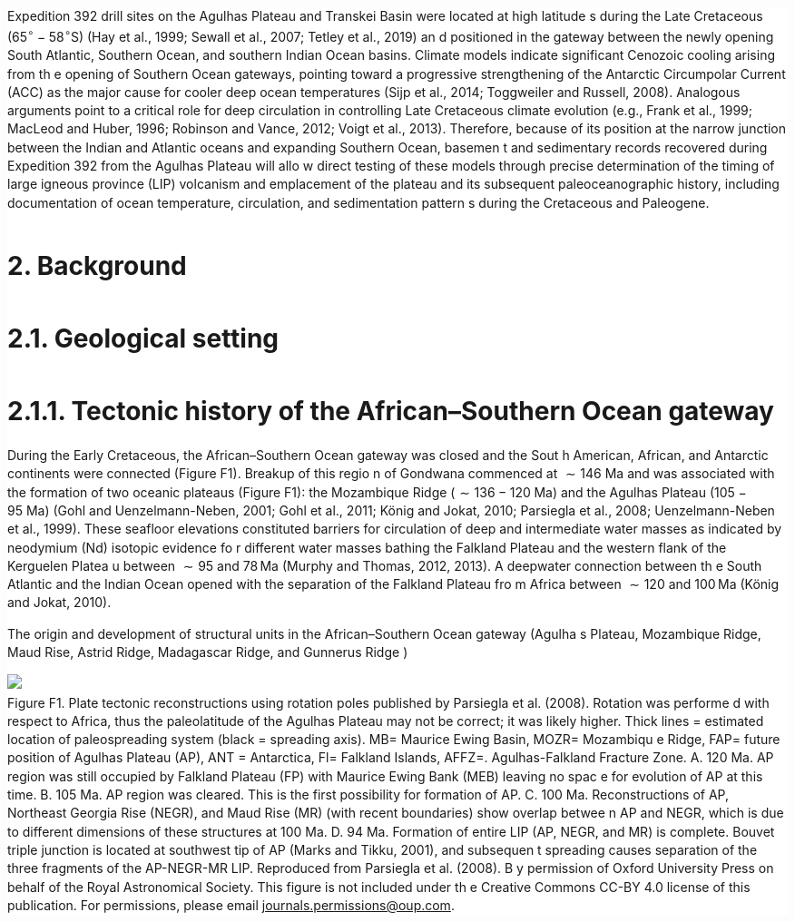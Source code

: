 
Expedition 392 drill sites on the Agulhas Plateau and Transkei Basin were located at high latitude s during the Late Cretaceous $(65^{\circ}{-}58^{\circ}\mathrm{S})$ (Hay et al., 1999; Sewall et al., 2007; Tetley et al., 2019) an d positioned in the gateway between the newly opening South Atlantic, Southern Ocean, and southern Indian Ocean basins. Climate models indicate significant Cenozoic cooling arising from th e opening of Southern Ocean gateways, pointing toward a progressive strengthening of the Antarctic Circumpolar Current (ACC) as the major cause for cooler deep ocean temperatures (Sijp et al., 2014; Toggweiler and Russell, 2008). Analogous arguments point to a critical role for deep circulation in controlling Late Cretaceous climate evolution (e.g., Frank et al., 1999; MacLeod and Huber, 1996; Robinson and Vance, 2012; Voigt et al., 2013). Therefore, because of its position at the narrow junction between the Indian and Atlantic oceans and expanding Southern Ocean, basemen t and sedimentary records recovered during Expedition 392 from the Agulhas Plateau will allo w direct testing of these models through precise determination of the timing of large igneous province (LIP) volcanism and emplacement of the plateau and its subsequent paleoceanographic history, including documentation of ocean temperature, circulation, and sedimentation pattern s during the Cretaceous and Paleogene.  

# 2. Background  

# 2.1. Geological setting  

# 2.1.1. Tectonic history of the African–Southern Ocean gateway  

During the Early Cretaceous, the African–Southern Ocean gateway was closed and the Sout h American, African, and Antarctic continents were connected (Figure F1). Breakup of this regio n of Gondwana commenced at ${\sim}146\ \mathrm{Ma}$ and was associated with the formation of two oceanic plateaus (Figure F1): the Mozambique Ridge $({\sim}136{-}120\;\mathrm{Ma})$ and the Agulhas Plateau $(105{-}95\ \mathrm{Ma})$ (Gohl and Uenzelmann-Neben, 2001; Gohl et al., 2011; König and Jokat, 2010; Parsiegla et al., 2008; Uenzelmann-Neben et al., 1999). These seafloor elevations constituted barriers for circulation of deep and intermediate water masses as indicated by neodymium (Nd) isotopic evidence fo r different water masses bathing the Falkland Plateau and the western flank of the Kerguelen Platea u between ${\sim}95$ and $78\,\mathrm{Ma}$ (Murphy and Thomas, 2012, 2013). A deepwater connection between th e South Atlantic and the Indian Ocean opened with the separation of the Falkland Plateau fro m Africa between ${\sim}120$ and $100\,\mathrm{Ma}$ (König and Jokat, 2010).  

The origin and development of structural units in the African–Southern Ocean gateway (Agulha s Plateau, Mozambique Ridge, Maud Rise, Astrid Ridge, Madagascar Ridge, and Gunnerus Ridge )  

![](images/356b616f8272626b3e92881dd360b069c43c834a30f8138399da1c2339c10ebc.jpg)  
Figure F1. Plate tectonic reconstructions using rotation poles published by Parsiegla et al. (2008). Rotation was performe d with respect to Africa, thus the paleolatitude of the Agulhas Plateau may not be correct; it was likely higher. Thick lines $=$ estimated location of paleospreading system (black $=$ spreading axis). $\mathsf{M B=}$ Maurice Ewing Basin, $\mathsf{M O Z R}=$ Mozambiqu e Ridge, $\mathsf{F A P=}$ future position of Agulhas Plateau (AP), ANT $=$ Antarctica, $\mathsf{F l}=$ Falkland Islands, $\mathsf{A F F Z=}.$ Agulhas-Falkland Fracture Zone. A. 120 Ma. AP region was still occupied by Falkland Plateau (FP) with Maurice Ewing Bank (MEB) leaving no spac e for evolution of AP at this time. B. 105 Ma. AP region was cleared. This is the first possibility for formation of AP. C. 100 Ma. Reconstructions of AP, Northeast Georgia Rise (NEGR), and Maud Rise (MR) (with recent boundaries) show overlap betwee n AP and NEGR, which is due to different dimensions of these structures at 100 Ma. D. 94 Ma. Formation of entire LIP (AP, NEGR, and MR) is complete. Bouvet triple junction is located at southwest tip of AP (Marks and Tikku, 2001), and subsequen t spreading causes separation of the three fragments of the AP-NEGR-MR LIP. Reproduced from Parsiegla et al. (2008). B y permission of Oxford University Press on behalf of the Royal Astronomical Society. This figure is not included under th e Creative Commons CC-BY 4.0 license of this publication. For permissions, please email journals.permissions@oup.com.  

